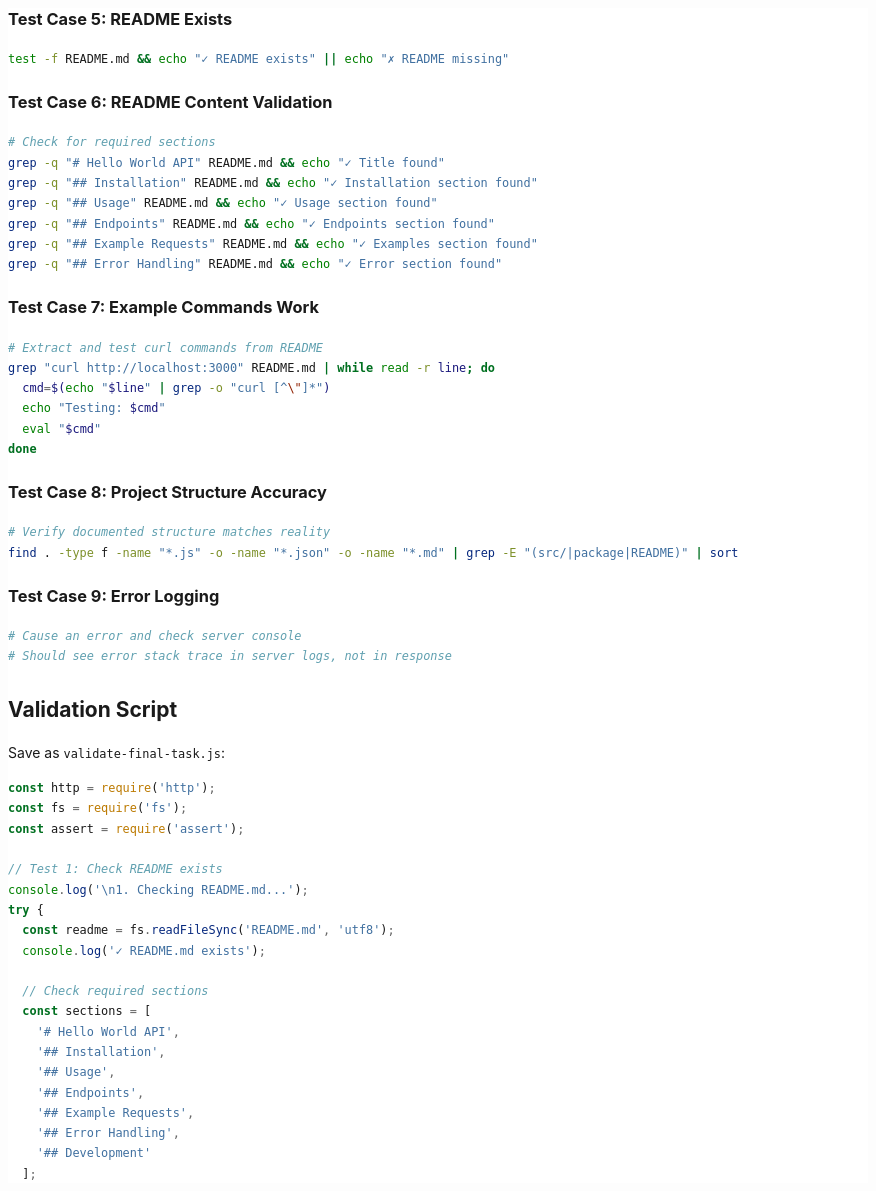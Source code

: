### Test Case 5: README Exists
```bash
test -f README.md && echo "✓ README exists" || echo "✗ README missing"
```

### Test Case 6: README Content Validation
```bash
# Check for required sections
grep -q "# Hello World API" README.md && echo "✓ Title found"
grep -q "## Installation" README.md && echo "✓ Installation section found"
grep -q "## Usage" README.md && echo "✓ Usage section found"
grep -q "## Endpoints" README.md && echo "✓ Endpoints section found"
grep -q "## Example Requests" README.md && echo "✓ Examples section found"
grep -q "## Error Handling" README.md && echo "✓ Error section found"
```

### Test Case 7: Example Commands Work
```bash
# Extract and test curl commands from README
grep "curl http://localhost:3000" README.md | while read -r line; do
  cmd=$(echo "$line" | grep -o "curl [^\"]*")
  echo "Testing: $cmd"
  eval "$cmd"
done
```

### Test Case 8: Project Structure Accuracy
```bash
# Verify documented structure matches reality
find . -type f -name "*.js" -o -name "*.json" -o -name "*.md" | grep -E "(src/|package|README)" | sort
```

### Test Case 9: Error Logging
```bash
# Cause an error and check server console
# Should see error stack trace in server logs, not in response
```

## Validation Script

Save as `validate-final-task.js`:

```javascript
const http = require('http');
const fs = require('fs');
const assert = require('assert');

// Test 1: Check README exists
console.log('\n1. Checking README.md...');
try {
  const readme = fs.readFileSync('README.md', 'utf8');
  console.log('✓ README.md exists');
  
  // Check required sections
  const sections = [
    '# Hello World API',
    '## Installation',
    '## Usage',
    '## Endpoints',
    '## Example Requests',
    '## Error Handling',
    '## Development'
  ];
```